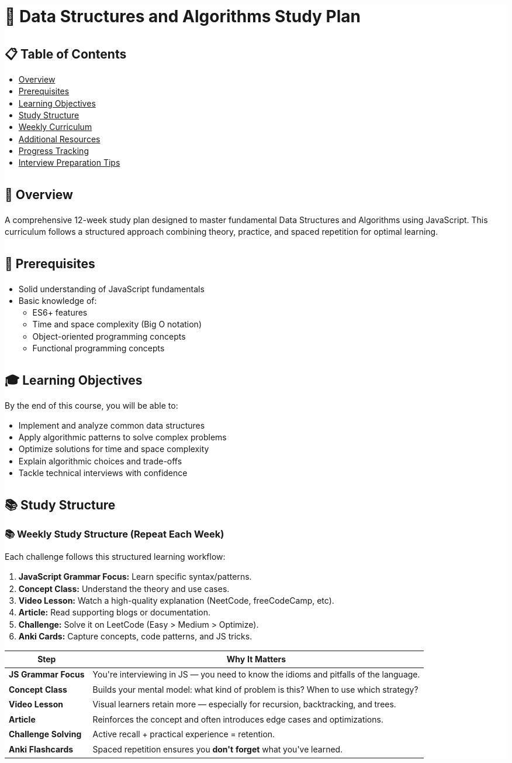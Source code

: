 # 🧠 Data Structures and Algorithms Study Plan

## 📋 Table of Contents
- [Overview](#overview)
- [Prerequisites](#prerequisites)
- [Learning Objectives](#learning-objectives)
- [Study Structure](#study-structure)
- [Weekly Curriculum](#weekly-curriculum)
- [Additional Resources](#additional-resources)
- [Progress Tracking](#progress-tracking)
- [Interview Preparation Tips](#interview-preparation-tips)

## 🎯 Overview
A comprehensive 12-week study plan designed to master fundamental Data Structures and Algorithms using JavaScript. This curriculum follows a structured approach combining theory, practice, and spaced repetition for optimal learning.

## 🚀 Prerequisites
- Solid understanding of JavaScript fundamentals
- Basic knowledge of:
  - ES6+ features
  - Time and space complexity (Big O notation)
  - Object-oriented programming concepts
  - Functional programming concepts

## 🎓 Learning Objectives
By the end of this course, you will be able to:
- Implement and analyze common data structures
- Apply algorithmic patterns to solve complex problems
- Optimize solutions for time and space complexity
- Explain algorithmic choices and trade-offs
- Tackle technical interviews with confidence

## 📚 Study Structure

### 📚 Weekly Study Structure (Repeat Each Week)

Each challenge follows this structured learning workflow:

1. **JavaScript Grammar Focus:** Learn specific syntax/patterns.
2. **Concept Class:** Understand the theory and use cases.
3. **Video Lesson:** Watch a high-quality explanation (NeetCode, freeCodeCamp, etc).
4. **Article:** Read supporting blogs or documentation.
5. **Challenge:** Solve it on LeetCode (Easy > Medium > Optimize).
6. **Anki Cards:** Capture concepts, code patterns, and JS tricks.

| Step | Why It Matters |
| --- | --- |
| **JS Grammar Focus** | You're interviewing in JS — you need to know the idioms and pitfalls of the language. |
| **Concept Class** | Builds your mental model: what kind of problem is this? When to use which strategy? |
| **Video Lesson** | Visual learners retain more — especially for recursion, backtracking, and trees. |
| **Article** | Reinforces the concept and often introduces edge cases and optimizations. |
| **Challenge Solving** | Active recall + practical experience = retention. |
| **Anki Flashcards** | Spaced repetition ensures you **don't forget** what you've learned. |
